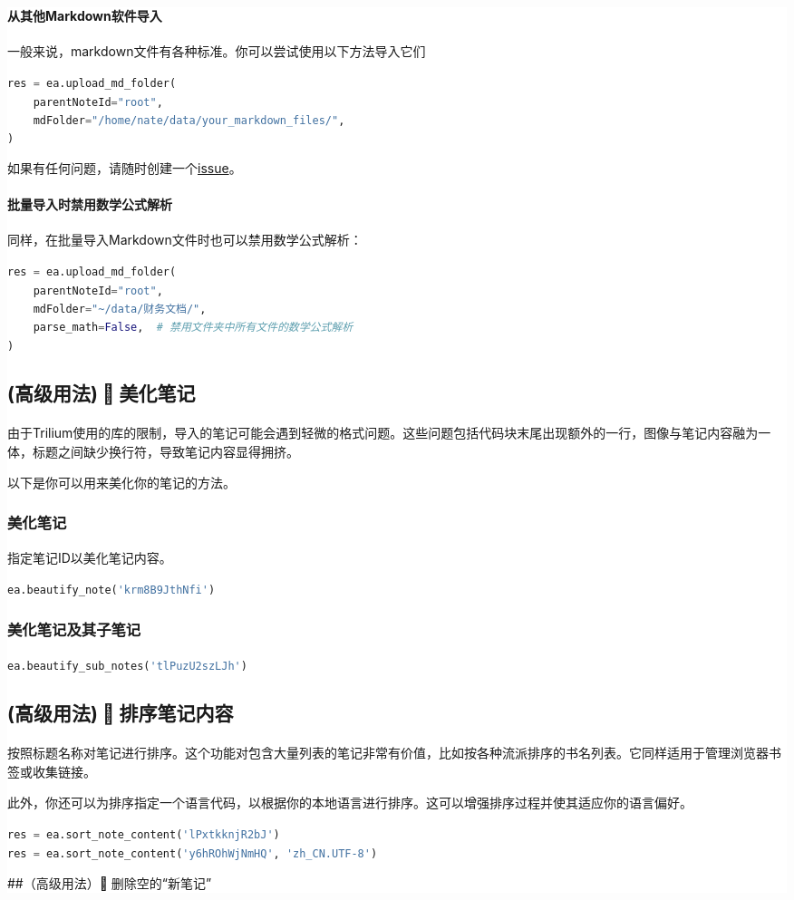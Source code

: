 #### 从其他Markdown软件导入

一般来说，markdown文件有各种标准。你可以尝试使用以下方法导入它们

```python
res = ea.upload_md_folder(
    parentNoteId="root",
    mdFolder="/home/nate/data/your_markdown_files/",
)
```

如果有任何问题，请随时创建一个[issue](https://github.com/Nriver/trilium-py/issues/new)。

#### 批量导入时禁用数学公式解析

同样，在批量导入Markdown文件时也可以禁用数学公式解析：

```python
res = ea.upload_md_folder(
    parentNoteId="root",
    mdFolder="~/data/财务文档/",
    parse_math=False,  # 禁用文件夹中所有文件的数学公式解析
)
```

## (高级用法) 🎨 美化笔记

由于Trilium使用的库的限制，导入的笔记可能会遇到轻微的格式问题。这些问题包括代码块末尾出现额外的一行，图像与笔记内容融为一体，标题之间缺少换行符，导致笔记内容显得拥挤。

以下是你可以用来美化你的笔记的方法。

### 美化笔记

指定笔记ID以美化笔记内容。

```python
ea.beautify_note('krm8B9JthNfi')
```

### 美化笔记及其子笔记

```python
ea.beautify_sub_notes('tlPuzU2szLJh')
```

## (高级用法) 🧹 排序笔记内容

按照标题名称对笔记进行排序。这个功能对包含大量列表的笔记非常有价值，比如按各种流派排序的书名列表。它同样适用于管理浏览器书签或收集链接。

此外，你还可以为排序指定一个语言代码，以根据你的本地语言进行排序。这可以增强排序过程并使其适应你的语言偏好。

```python
res = ea.sort_note_content('lPxtkknjR2bJ')
res = ea.sort_note_content('y6hROhWjNmHQ', 'zh_CN.UTF-8')
```

##（高级用法）🧹 删除空的“新笔记”
